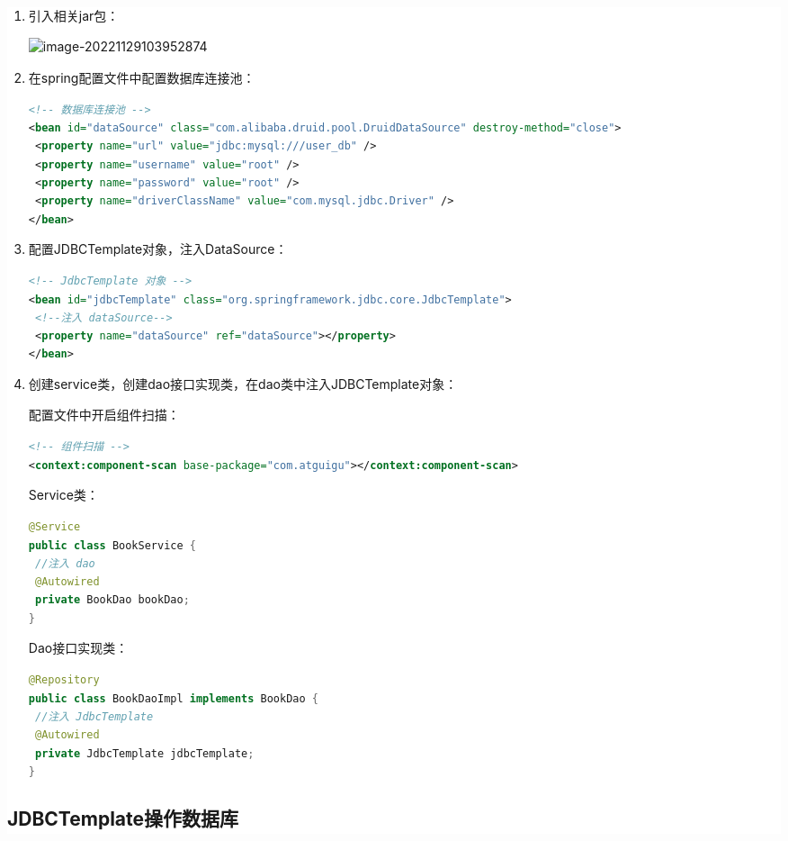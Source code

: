 1. 引入相关jar包：

   ![image-20221129103952874](https://konjacer-blog-img-repo.oss-cn-qingdao.aliyuncs.com/img/image-20221129103952874.png)

2. 在spring配置文件中配置数据库连接池：

   ```xml
   <!-- 数据库连接池 -->
   <bean id="dataSource" class="com.alibaba.druid.pool.DruidDataSource" destroy-method="close">
   	<property name="url" value="jdbc:mysql:///user_db" />
   	<property name="username" value="root" />
   	<property name="password" value="root" />
   	<property name="driverClassName" value="com.mysql.jdbc.Driver" />
   </bean>
   ```

3. 配置JDBCTemplate对象，注入DataSource：

   ```xml
   <!-- JdbcTemplate 对象 -->
   <bean id="jdbcTemplate" class="org.springframework.jdbc.core.JdbcTemplate">
   	<!--注入 dataSource-->
   	<property name="dataSource" ref="dataSource"></property>
   </bean>
   ```

4. 创建service类，创建dao接口实现类，在dao类中注入JDBCTemplate对象：

   配置文件中开启组件扫描：

   ```xml
   <!-- 组件扫描 -->
   <context:component-scan base-package="com.atguigu"></context:component-scan>
   ```

   Service类：

   ```java
   @Service
   public class BookService {
   	//注入 dao
   	@Autowired
   	private BookDao bookDao;
   }
   ```

   Dao接口实现类：

   ```java
   @Repository
   public class BookDaoImpl implements BookDao {
   	//注入 JdbcTemplate
   	@Autowired
   	private JdbcTemplate jdbcTemplate;
   }
   ```

## JDBCTemplate操作数据库
